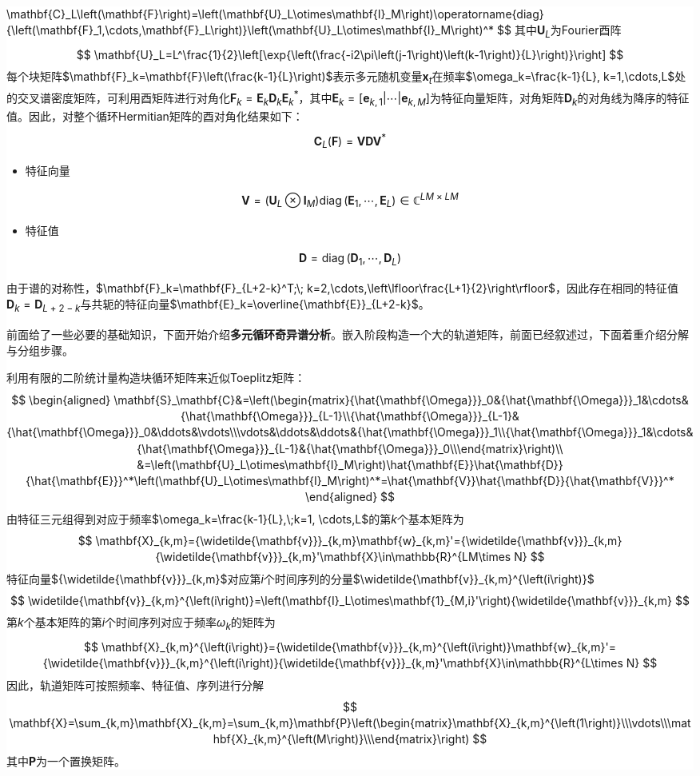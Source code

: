 \mathbf{C}_L\left(\mathbf{F}\right)=\left(\mathbf{U}_L\otimes\mathbf{I}_M\right)\operatorname{diag}{\left(\mathbf{F}_1,\cdots,\mathbf{F}_L\right)}\left(\mathbf{U}_L\otimes\mathbf{I}_M\right)^*
$$
其中$\mathbf{U}_L$为Fourier酉阵
$$
\mathbf{U}_L=L^\frac{1}{2}\left[\exp{\left(\frac{-i2\pi\left(j-1\right)\left(k-1\right)}{L}\right)}\right]
$$
每个块矩阵$\mathbf{F}_k=\mathbf{F}\left(\frac{k-1}{L}\right)$表示多元随机变量$\mathbf{x}_t$在频率$\omega_k=\frac{k-1}{L}, k=1,\cdots,L$处的交叉谱密度矩阵，可利用酉矩阵进行对角化$\mathbf{F}_k=\mathbf{E}_k\mathbf{D}_k\mathbf{E}_k^*$，其中$\mathbf{E}_k=\left[\mathbf{e}_{k,1}|\cdots|\mathbf{e}_{k,M}\right]$为特征向量矩阵，对角矩阵$\mathbf{D}_k$的对角线为降序的特征值。因此，对整个循环Hermitian矩阵的酉对角化结果如下：
$$
\mathbf{C}_L\left(\mathbf{F}\right)=\mathbf{VD}\mathbf{V}^*
$$

- 特征向量

$$
\mathbf{V}=\left(\mathbf{U}_L\otimes\mathbf{I}_M\right)\operatorname{diag}{\left(\mathbf{E}_1,\cdots,\mathbf{E}_L\right)}\in\mathbb{C}^{LM\times L M}
$$

- 特征值

$$
\mathbf{D}=\operatorname{diag}{\left(\mathbf{D}_1,\cdots,\mathbf{D}_L\right)}
$$

由于谱的对称性，$\mathbf{F}_k=\mathbf{F}_{L+2-k}^T;\; k=2,\cdots,\left\lfloor\frac{L+1}{2}\right\rfloor$，因此存在相同的特征值$\mathbf{D}_k=\mathbf{D}_{L+2-k}$与共轭的特征向量$\mathbf{E}_k=\overline{\mathbf{E}}_{L+2-k}$。

前面给了一些必要的基础知识，下面开始介绍**多元循环奇异谱分析**。嵌入阶段构造一个大的轨道矩阵，前面已经叙述过，下面着重介绍分解与分组步骤。

利用有限的二阶统计量构造块循环矩阵来近似Toeplitz矩阵：
$$
\begin{aligned}
\mathbf{S}_\mathbf{C}&=\left(\begin{matrix}{\hat{\mathbf{\Omega}}}_0&{\hat{\mathbf{\Omega}}}_1&\cdots&{\hat{\mathbf{\Omega}}}_{L-1}\\{\hat{\mathbf{\Omega}}}_{L-1}&{\hat{\mathbf{\Omega}}}_0&\ddots&\vdots\\\vdots&\ddots&\ddots&{\hat{\mathbf{\Omega}}}_1\\{\hat{\mathbf{\Omega}}}_1&\cdots&{\hat{\mathbf{\Omega}}}_{L-1}&{\hat{\mathbf{\Omega}}}_0\\\end{matrix}\right)\\
&=\left(\mathbf{U}_L\otimes\mathbf{I}_M\right)\hat{\mathbf{E}}\hat{\mathbf{D}}{\hat{\mathbf{E}}}^*\left(\mathbf{U}_L\otimes\mathbf{I}_M\right)^*=\hat{\mathbf{V}}\hat{\mathbf{D}}{\hat{\mathbf{V}}}^*
\end{aligned}
$$
由特征三元组得到对应于频率$\omega_k=\frac{k-1}{L},\;k=1, \cdots,L$的第$k$个基本矩阵为
$$
\mathbf{X}_{k,m}={\widetilde{\mathbf{v}}}_{k,m}\mathbf{w}_{k,m}'={\widetilde{\mathbf{v}}}_{k,m}{\widetilde{\mathbf{v}}}_{k,m}'\mathbf{X}\in\mathbb{R}^{LM\times N}
$$
特征向量${\widetilde{\mathbf{v}}}_{k,m}$对应第$i$个时间序列的分量$\widetilde{\mathbf{v}}_{k,m}^{\left(i\right)}$
$$
\widetilde{\mathbf{v}}_{k,m}^{\left(i\right)}=\left(\mathbf{I}_L\otimes\mathbf{1}_{M,i}'\right){\widetilde{\mathbf{v}}}_{k,m}
$$
第$k$个基本矩阵的第$i$个时间序列对应于频率$\omega_k$的矩阵为
$$
\mathbf{X}_{k,m}^{\left(i\right)}={\widetilde{\mathbf{v}}}_{k,m}^{\left(i\right)}\mathbf{w}_{k,m}'={\widetilde{\mathbf{v}}}_{k,m}^{\left(i\right)}{\widetilde{\mathbf{v}}}_{k,m}'\mathbf{X}\in\mathbb{R}^{L\times N}
$$
因此，轨道矩阵可按照频率、特征值、序列进行分解
$$
\mathbf{X}=\sum_{k,m}\mathbf{X}_{k,m}=\sum_{k,m}\mathbf{P}\left(\begin{matrix}\mathbf{X}_{k,m}^{\left(1\right)}\\\vdots\\\mathbf{X}_{k,m}^{\left(M\right)}\\\end{matrix}\right)
$$
其中$\mathbf{P}$为一个置换矩阵。

[^1]: Juan Bógalo, Pilar Poncela, Eva Senra. Circulant Singular Spectrum Analysis: A new automated procedure for signal extraction. [arXiv:2003.12859](https://arxiv.org/abs/2003.12859)
[^2]: Juan Bógalo, Pilar Poncela, Eva Senra. Multivariate Circulant Singular Spectrum Analysis. [arXiv:2007.07561](https://arxiv.org/abs/2007.07561)